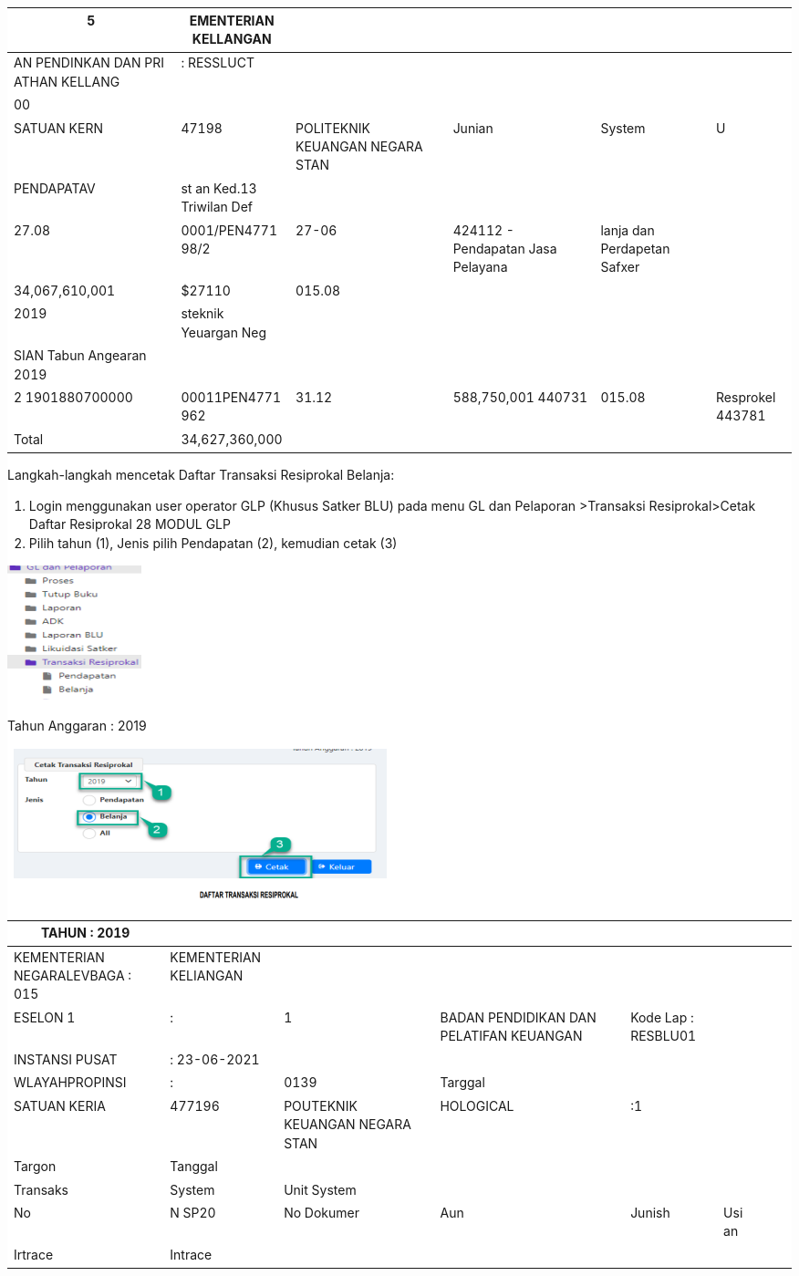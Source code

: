 | 5                                  | EMENTERIAN KELLANGAN      |                                 |                                   |                             |                  |
|------------------------------------|---------------------------|---------------------------------|-----------------------------------|-----------------------------|------------------|
| AN PENDINKAN DAN PRI ATHAN KELLANG | : RESSLUCT                |                                 |                                   |                             |                  |
| 00                                 |                           |                                 |                                   |                             |                  |
| SATUAN KERN                        | 47198                     | POLITEKNIK KEUANGAN NEGARA STAN | Junian                            | System                      | U                |
| PENDAPATAV                         | st an Ked.13 Triwilan Def |                                 |                                   |                             |                  |
| 27.08                              | 0001/PEN477198/2          | 27-06                           | 424112 - Pendapatan Jasa Pelayana | lanja dan Perdapetan Safxer |                  |
| 34,067,610,001                     | $27110                    | 015.08                          |                                   |                             |                  |
| 2019                               | steknik Yeuargan Neg      |                                 |                                   |                             |                  |
| SIAN Tabun Angearan 2019           |                           |                                 |                                   |                             |                  |
| 2 1901880700000                    | 00011PEN4771962           | 31.12                           | 588,750,001 440731                | 015.08                      | Resprokel 443781 |
| Total                              | 34,627,360,000            |                                 |                                   |                             |                  |

Langkah-langkah mencetak Daftar Transaksi Resiprokal Belanja:
1. Login menggunakan user operator GLP (Khusus Satker BLU) pada menu GL dan Pelaporan >Transaksi Resiprokal>Cetak Daftar Resiprokal 28 MODUL GLP
2. Pilih tahun (1), Jenis pilih Pendapatan (2), kemudian cetak (3)

![28_image_0.png](28_image_0.png)

Tahun Anggaran : 2019

![28_image_1.png](28_image_1.png)

| TAHUN : 2019                          |                       |                                |                                         |                       |               |       |        |                           |
|---------------------------------------|-----------------------|--------------------------------|-----------------------------------------|-----------------------|---------------|-------|--------|---------------------------|
| KEMENTERIAN NEGARALEVBAGA :       015 | KEMENTERIAN KELIANGAN |                                |                                         |                       |               |       |        |                           |
| ESELON 1                              | :                     | 1                              | BADAN PENDIDIKAN DAN PELATIFAN KEUANGAN | Kode Lap : RESBLU01   |               |       |        |                           |
| INSTANSI PUSAT                        | : 23-06-2021          |                                |                                         |                       |               |       |        |                           |
| WLAYAHPROPINSI                        | :                     | 0139                           | Targgal                                 |                       |               |       |        |                           |
| SATUAN KERIA                          | 477196                | POUTEKNIK KEUANGAN NEGARA STAN | HOLOGICAL                               | :1                    |               |       |        |                           |
| Targon                                | Tanggal
 Transaks                       | System                         | Unit System                             |                       |               |       |        |                           |
| No                                    | N SP20                | No Dokumer                     | Aun                                     | Junish                | Usian         |       |        |                           |
| Irtrace                               | Intrace               |                                |                                         |                       |               |       |        |                           |